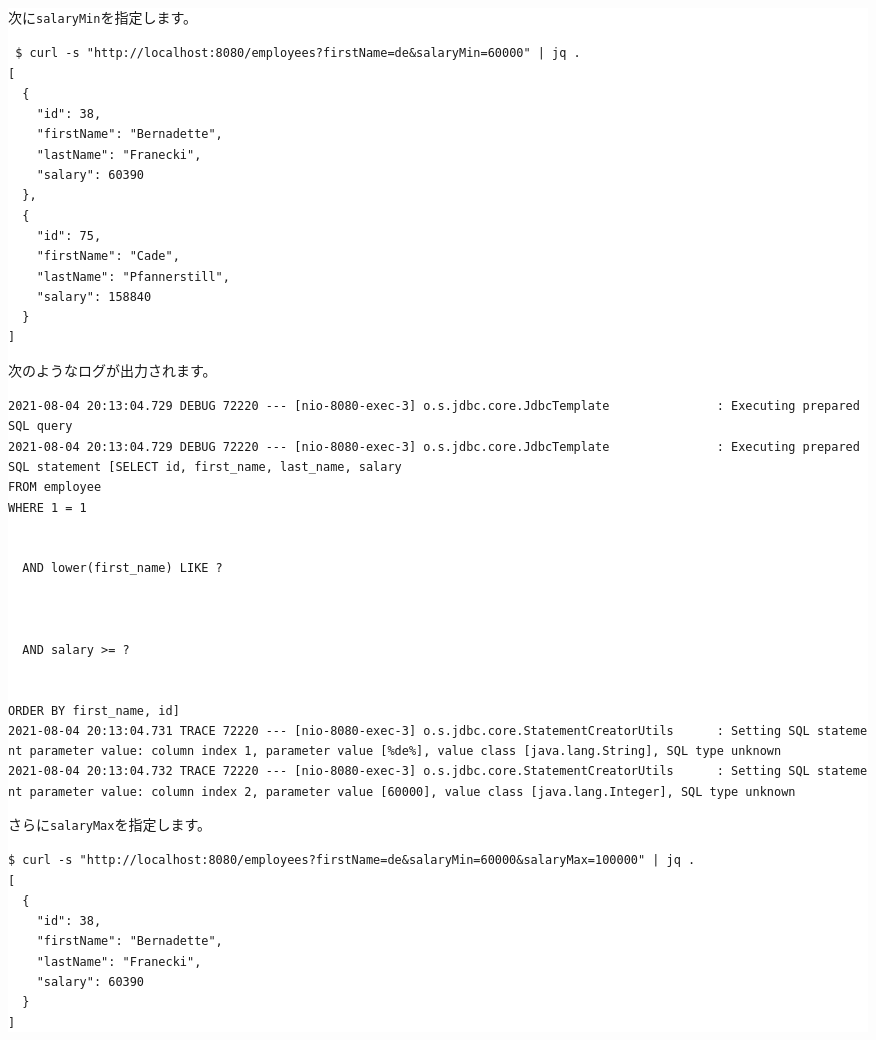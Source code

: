 次に`salaryMin`を指定します。

```
 $ curl -s "http://localhost:8080/employees?firstName=de&salaryMin=60000" | jq .
[
  {
    "id": 38,
    "firstName": "Bernadette",
    "lastName": "Franecki",
    "salary": 60390
  },
  {
    "id": 75,
    "firstName": "Cade",
    "lastName": "Pfannerstill",
    "salary": 158840
  }
]
```

次のようなログが出力されます。

```
2021-08-04 20:13:04.729 DEBUG 72220 --- [nio-8080-exec-3] o.s.jdbc.core.JdbcTemplate               : Executing prepared SQL query
2021-08-04 20:13:04.729 DEBUG 72220 --- [nio-8080-exec-3] o.s.jdbc.core.JdbcTemplate               : Executing prepared SQL statement [SELECT id, first_name, last_name, salary
FROM employee
WHERE 1 = 1
    
    
  AND lower(first_name) LIKE ?
    
    
    
  AND salary >= ?
    
    
ORDER BY first_name, id]
2021-08-04 20:13:04.731 TRACE 72220 --- [nio-8080-exec-3] o.s.jdbc.core.StatementCreatorUtils      : Setting SQL statement parameter value: column index 1, parameter value [%de%], value class [java.lang.String], SQL type unknown
2021-08-04 20:13:04.732 TRACE 72220 --- [nio-8080-exec-3] o.s.jdbc.core.StatementCreatorUtils      : Setting SQL statement parameter value: column index 2, parameter value [60000], value class [java.lang.Integer], SQL type unknown
```

さらに`salaryMax`を指定します。

```
$ curl -s "http://localhost:8080/employees?firstName=de&salaryMin=60000&salaryMax=100000" | jq .
[
  {
    "id": 38,
    "firstName": "Bernadette",
    "lastName": "Franecki",
    "salary": 60390
  }
]
```
